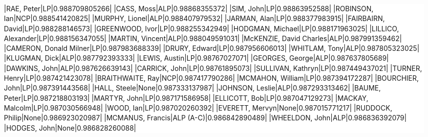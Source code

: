 |RAE, Peter|LP|0.988709805266|
|CASS, Moss|ALP|0.98868355372|
|SIM, John|LP|0.98863952588|
|ROBINSON, Ian|NCP|0.988541420825|
|MURPHY, Lionel|ALP|0.988407979532|
|JARMAN, Alan|LP|0.988377983915|
|FAIRBAIRN, David|LP|0.988288146573|
|GREENWOOD, Ivor|LP|0.988255342949|
|HODGMAN, Michael|LP|0.988171963025|
|LILLICO, Alexander|LP|0.988156347055|
|MARTIN, Vincent|ALP|0.988049591031|
|McKENZIE, David Charles|ALP|0.987991359462|
|CAMERON, Donald Milner|LP|0.987983688339|
|DRURY, Edward|LP|0.987956606013|
|WHITLAM, Tony|ALP|0.987805323025|
|KLUGMAN, Dick|ALP|0.987792393333|
|LEWIS, Austin|LP|0.98767027071|
|GEORGES, George|ALP|0.987637805689|
|DAWKINS, John|ALP|0.987626639143|
|CARRICK, John|LP|0.98761895073|
|SULLIVAN, Kathryn|LP|0.987449437021|
|TURNER, Henry|LP|0.987421423078|
|BRAITHWAITE, Ray|NCP|0.987417790286|
|MCMAHON, William|LP|0.987394172287|
|BOURCHIER, John|LP|0.987391443568|
|HALL, Steele|None|0.987333137987|
|JOHNSON, Leslie|ALP|0.987293313462|
|BAUME, Peter|LP|0.987218803193|
|MARTYR, John|LP|0.987171586958|
|ELLICOTT, Bob|LP|0.987047129273|
|MACKAY, Malcolm|LP|0.987030566948|
|WOOD, Ian|LP|0.987020260392|
|EVERETT, Mervyn|None|0.987015771217|
|RUDDOCK, Philip|None|0.986923020987|
|MCMANUS, Francis|ALP (A-C)|0.986842890489|
|WHEELDON, John|ALP|0.986836392079|
|HODGES, John|None|0.986828260088|